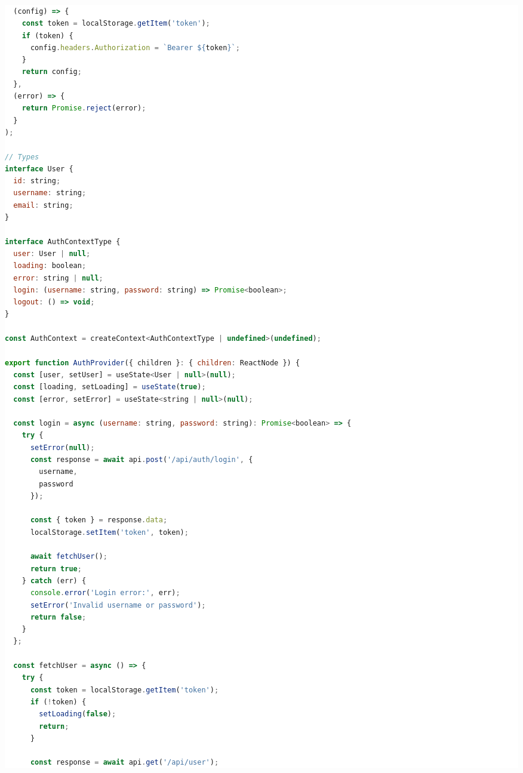 ```javascript
  (config) => {
    const token = localStorage.getItem('token');
    if (token) {
      config.headers.Authorization = `Bearer ${token}`;
    }
    return config;
  },
  (error) => {
    return Promise.reject(error);
  }
);

// Types
interface User {
  id: string;
  username: string;
  email: string;
}

interface AuthContextType {
  user: User | null;
  loading: boolean;
  error: string | null;
  login: (username: string, password: string) => Promise<boolean>;
  logout: () => void;
}

const AuthContext = createContext<AuthContextType | undefined>(undefined);

export function AuthProvider({ children }: { children: ReactNode }) {
  const [user, setUser] = useState<User | null>(null);
  const [loading, setLoading] = useState(true);
  const [error, setError] = useState<string | null>(null);

  const login = async (username: string, password: string): Promise<boolean> => {
    try {
      setError(null);
      const response = await api.post('/api/auth/login', {
        username,
        password
      });
      
      const { token } = response.data;
      localStorage.setItem('token', token);
      
      await fetchUser();
      return true;
    } catch (err) {
      console.error('Login error:', err);
      setError('Invalid username or password');
      return false;
    }
  };

  const fetchUser = async () => {
    try {
      const token = localStorage.getItem('token');
      if (!token) {
        setLoading(false);
        return;
      }

      const response = await api.get('/api/user');
```